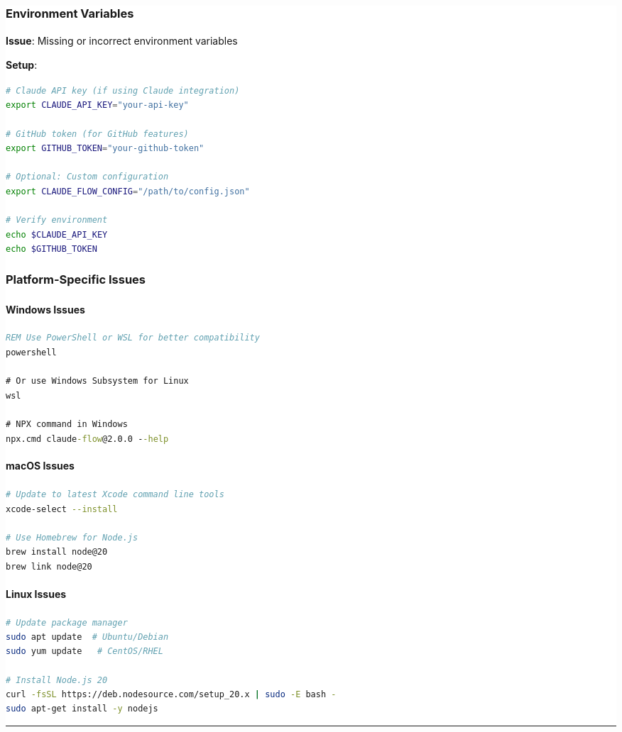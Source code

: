 ### Environment Variables

**Issue**: Missing or incorrect environment variables

**Setup**:
```bash
# Claude API key (if using Claude integration)
export CLAUDE_API_KEY="your-api-key"

# GitHub token (for GitHub features)
export GITHUB_TOKEN="your-github-token"

# Optional: Custom configuration
export CLAUDE_FLOW_CONFIG="/path/to/config.json"

# Verify environment
echo $CLAUDE_API_KEY
echo $GITHUB_TOKEN
```

### Platform-Specific Issues

#### Windows Issues
```cmd
REM Use PowerShell or WSL for better compatibility
powershell

# Or use Windows Subsystem for Linux
wsl

# NPX command in Windows
npx.cmd claude-flow@2.0.0 --help
```

#### macOS Issues
```bash
# Update to latest Xcode command line tools
xcode-select --install

# Use Homebrew for Node.js
brew install node@20
brew link node@20
```

#### Linux Issues
```bash
# Update package manager
sudo apt update  # Ubuntu/Debian
sudo yum update   # CentOS/RHEL

# Install Node.js 20
curl -fsSL https://deb.nodesource.com/setup_20.x | sudo -E bash -
sudo apt-get install -y nodejs
```

---